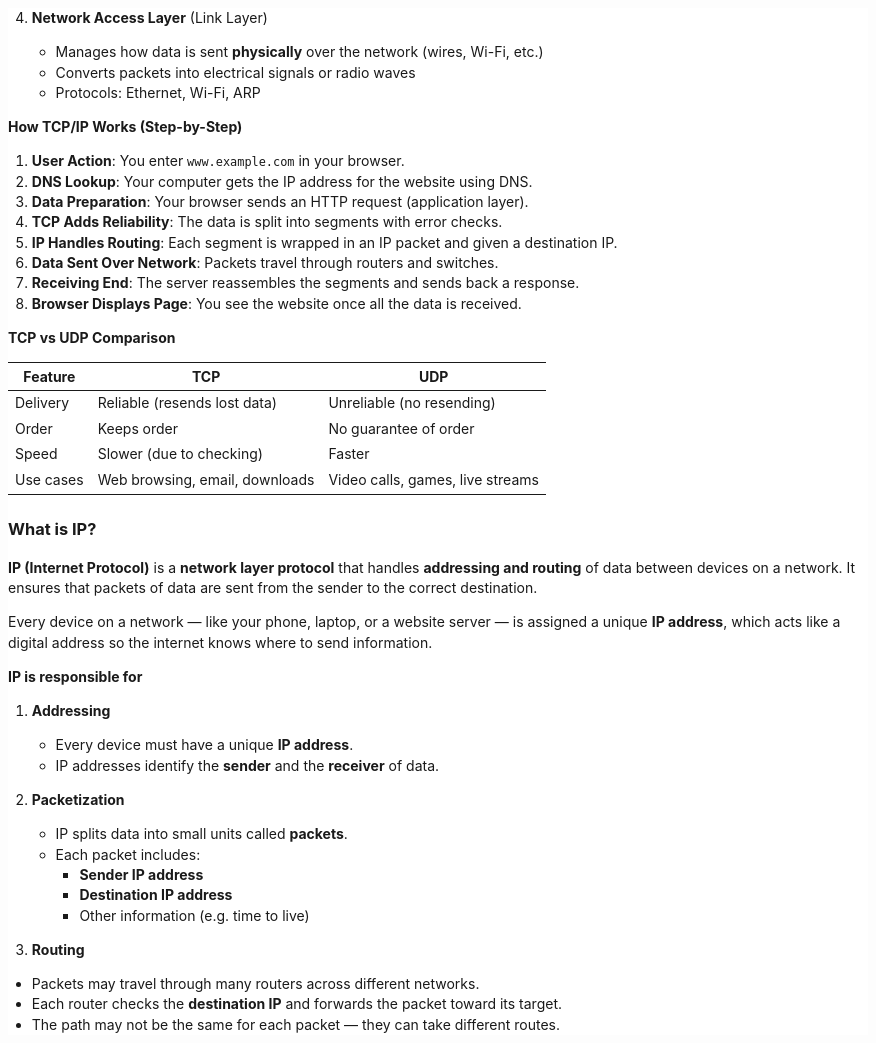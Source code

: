 4. **Network Access Layer** (Link Layer)

   - Manages how data is sent **physically** over the network (wires, Wi-Fi, etc.)
   - Converts packets into electrical signals or radio waves
   - Protocols: Ethernet, Wi-Fi, ARP

**How TCP/IP Works (Step-by-Step)**

1. **User Action**: You enter `www.example.com` in your browser.
2. **DNS Lookup**: Your computer gets the IP address for the website using DNS.
3. **Data Preparation**: Your browser sends an HTTP request (application layer).
4. **TCP Adds Reliability**: The data is split into segments with error checks.
5. **IP Handles Routing**: Each segment is wrapped in an IP packet and given a destination IP.
6. **Data Sent Over Network**: Packets travel through routers and switches.
7. **Receiving End**: The server reassembles the segments and sends back a response.
8. **Browser Displays Page**: You see the website once all the data is received.

**TCP vs UDP Comparison**

| Feature   | TCP                            | UDP                              |
| --------- | ------------------------------ | -------------------------------- |
| Delivery  | Reliable (resends lost data)   | Unreliable (no resending)        |
| Order     | Keeps order                    | No guarantee of order            |
| Speed     | Slower (due to checking)       | Faster                           |
| Use cases | Web browsing, email, downloads | Video calls, games, live streams |

### What is IP?

**IP (Internet Protocol)** is a **network layer protocol** that handles **addressing and routing** of data between devices on a network. It ensures that packets of data are sent from the sender to the correct destination.

Every device on a network — like your phone, laptop, or a website server — is assigned a unique **IP address**, which acts like a digital address so the internet knows where to send information.

**IP is responsible for**
1. **Addressing**

   - Every device must have a unique **IP address**.
   - IP addresses identify the **sender** and the **receiver** of data.

2. **Packetization**

   - IP splits data into small units called **packets**.
   - Each packet includes:
     - **Sender IP address**
     - **Destination IP address**
     - Other information (e.g. time to live)

3.  **Routing**

   - Packets may travel through many routers across different networks.
   - Each router checks the **destination IP** and forwards the packet toward its target.
   - The path may not be the same for each packet — they can take different routes.

